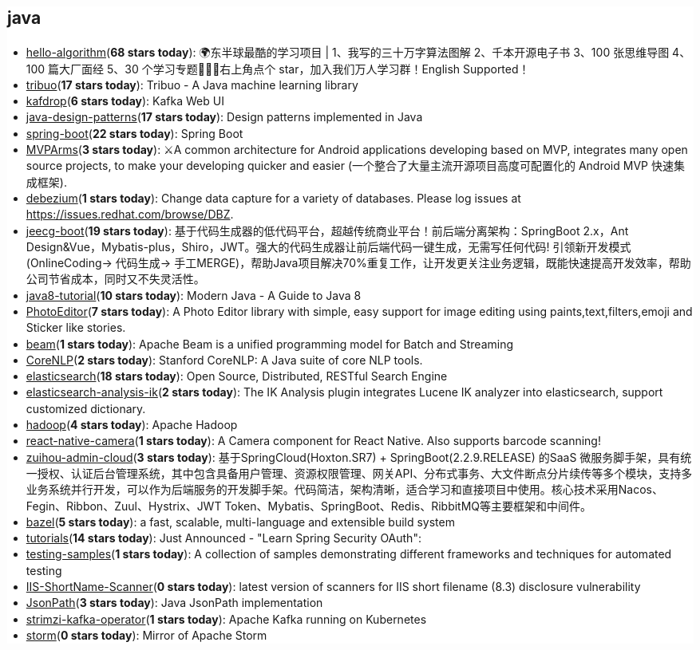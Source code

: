 ## java
+ [hello-algorithm](https://github.com/geekxh/hello-algorithm)(**68 stars today**): 🌍东半球最酷的学习项目 | 1、我写的三十万字算法图解 2、千本开源电子书 3、100 张思维导图 4、100 篇大厂面经 5、30 个学习专题🚀🚀🚀右上角点个 star，加入我们万人学习群！English Supported！
+ [tribuo](https://github.com/oracle/tribuo)(**17 stars today**): Tribuo - A Java machine learning library
+ [kafdrop](https://github.com/obsidiandynamics/kafdrop)(**6 stars today**): Kafka Web UI
+ [java-design-patterns](https://github.com/iluwatar/java-design-patterns)(**17 stars today**): Design patterns implemented in Java
+ [spring-boot](https://github.com/spring-projects/spring-boot)(**22 stars today**): Spring Boot
+ [MVPArms](https://github.com/JessYanCoding/MVPArms)(**3 stars today**): ⚔️A common architecture for Android applications developing based on MVP, integrates many open source projects, to make your developing quicker and easier (一个整合了大量主流开源项目高度可配置化的 Android MVP 快速集成框架).
+ [debezium](https://github.com/debezium/debezium)(**1 stars today**): Change data capture for a variety of databases. Please log issues at https://issues.redhat.com/browse/DBZ.
+ [jeecg-boot](https://github.com/zhangdaiscott/jeecg-boot)(**19 stars today**): 基于代码生成器的低代码平台，超越传统商业平台！前后端分离架构：SpringBoot 2.x，Ant Design&Vue，Mybatis-plus，Shiro，JWT。强大的代码生成器让前后端代码一键生成，无需写任何代码! 引领新开发模式(OnlineCoding-> 代码生成-> 手工MERGE)，帮助Java项目解决70%重复工作，让开发更关注业务逻辑，既能快速提高开发效率，帮助公司节省成本，同时又不失灵活性。
+ [java8-tutorial](https://github.com/winterbe/java8-tutorial)(**10 stars today**): Modern Java - A Guide to Java 8
+ [PhotoEditor](https://github.com/burhanrashid52/PhotoEditor)(**7 stars today**): A Photo Editor library with simple, easy support for image editing using paints,text,filters,emoji and Sticker like stories.
+ [beam](https://github.com/apache/beam)(**1 stars today**): Apache Beam is a unified programming model for Batch and Streaming
+ [CoreNLP](https://github.com/stanfordnlp/CoreNLP)(**2 stars today**): Stanford CoreNLP: A Java suite of core NLP tools.
+ [elasticsearch](https://github.com/elastic/elasticsearch)(**18 stars today**): Open Source, Distributed, RESTful Search Engine
+ [elasticsearch-analysis-ik](https://github.com/medcl/elasticsearch-analysis-ik)(**2 stars today**): The IK Analysis plugin integrates Lucene IK analyzer into elasticsearch, support customized dictionary.
+ [hadoop](https://github.com/apache/hadoop)(**4 stars today**): Apache Hadoop
+ [react-native-camera](https://github.com/react-native-community/react-native-camera)(**1 stars today**): A Camera component for React Native. Also supports barcode scanning!
+ [zuihou-admin-cloud](https://github.com/zuihou/zuihou-admin-cloud)(**3 stars today**): 基于SpringCloud(Hoxton.SR7) + SpringBoot(2.2.9.RELEASE) 的SaaS 微服务脚手架，具有统一授权、认证后台管理系统，其中包含具备用户管理、资源权限管理、网关API、分布式事务、大文件断点分片续传等多个模块，支持多业务系统并行开发，可以作为后端服务的开发脚手架。代码简洁，架构清晰，适合学习和直接项目中使用。核心技术采用Nacos、Fegin、Ribbon、Zuul、Hystrix、JWT Token、Mybatis、SpringBoot、Redis、RibbitMQ等主要框架和中间件。
+ [bazel](https://github.com/bazelbuild/bazel)(**5 stars today**): a fast, scalable, multi-language and extensible build system
+ [tutorials](https://github.com/eugenp/tutorials)(**14 stars today**): Just Announced - "Learn Spring Security OAuth":
+ [testing-samples](https://github.com/android/testing-samples)(**1 stars today**): A collection of samples demonstrating different frameworks and techniques for automated testing
+ [IIS-ShortName-Scanner](https://github.com/irsdl/IIS-ShortName-Scanner)(**0 stars today**): latest version of scanners for IIS short filename (8.3) disclosure vulnerability
+ [JsonPath](https://github.com/json-path/JsonPath)(**3 stars today**): Java JsonPath implementation
+ [strimzi-kafka-operator](https://github.com/strimzi/strimzi-kafka-operator)(**1 stars today**): Apache Kafka running on Kubernetes
+ [storm](https://github.com/apache/storm)(**0 stars today**): Mirror of Apache Storm
